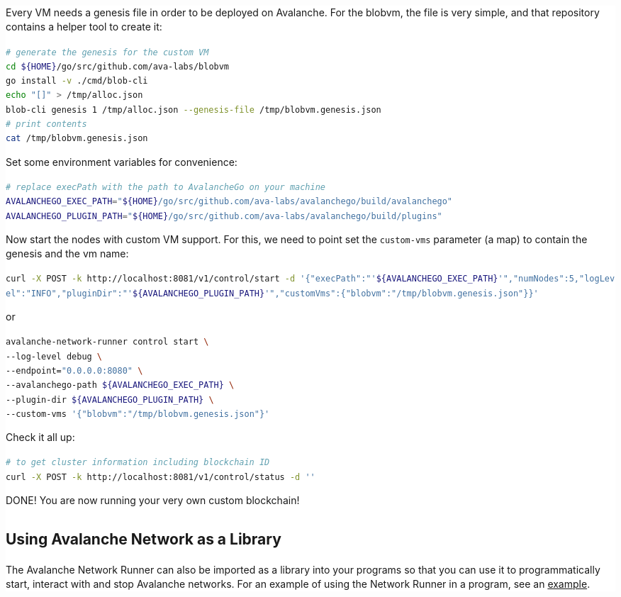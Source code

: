 Every VM needs a genesis file in order to be deployed on Avalanche.
For the blobvm, the file is very simple, and that repository contains a helper tool to create it:

```bash
# generate the genesis for the custom VM
cd ${HOME}/go/src/github.com/ava-labs/blobvm
go install -v ./cmd/blob-cli
echo "[]" > /tmp/alloc.json
blob-cli genesis 1 /tmp/alloc.json --genesis-file /tmp/blobvm.genesis.json
# print contents
cat /tmp/blobvm.genesis.json
```

Set some environment variables for convenience:

```bash
# replace execPath with the path to AvalancheGo on your machine
AVALANCHEGO_EXEC_PATH="${HOME}/go/src/github.com/ava-labs/avalanchego/build/avalanchego"
AVALANCHEGO_PLUGIN_PATH="${HOME}/go/src/github.com/ava-labs/avalanchego/build/plugins"
```

Now start the nodes with custom VM support.
For this, we need to point set the `custom-vms` parameter (a map) to contain the genesis and the vm name:

```bash
curl -X POST -k http://localhost:8081/v1/control/start -d '{"execPath":"'${AVALANCHEGO_EXEC_PATH}'","numNodes":5,"logLevel":"INFO","pluginDir":"'${AVALANCHEGO_PLUGIN_PATH}'","customVms":{"blobvm":"/tmp/blobvm.genesis.json"}}'
```

or

```bash
avalanche-network-runner control start \
--log-level debug \
--endpoint="0.0.0.0:8080" \
--avalanchego-path ${AVALANCHEGO_EXEC_PATH} \
--plugin-dir ${AVALANCHEGO_PLUGIN_PATH} \
--custom-vms '{"blobvm":"/tmp/blobvm.genesis.json"}'
```

Check it all up:

```bash
# to get cluster information including blockchain ID
curl -X POST -k http://localhost:8081/v1/control/status -d ''
```

DONE! You are now running your very own custom blockchain!

## Using Avalanche Network as a Library

The Avalanche Network Runner can also be imported as a library into your programs so that you can use it to programmatically start, interact with and stop Avalanche networks. For an example of using the Network Runner in a program, see an [example](https://github.com/ava-labs/avalanche-network-runner/blob/main/examples/local/fivenodenetwork/main.go).
